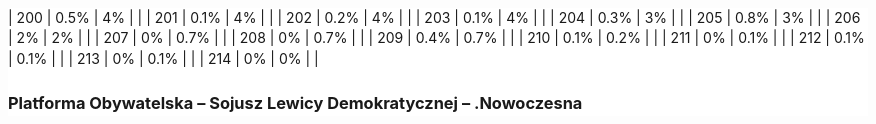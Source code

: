 | 200 | 0.5% | 4% |  |
| 201 | 0.1% | 4% |  |
| 202 | 0.2% | 4% |  |
| 203 | 0.1% | 4% |  |
| 204 | 0.3% | 3% |  |
| 205 | 0.8% | 3% |  |
| 206 | 2% | 2% |  |
| 207 | 0% | 0.7% |  |
| 208 | 0% | 0.7% |  |
| 209 | 0.4% | 0.7% |  |
| 210 | 0.1% | 0.2% |  |
| 211 | 0% | 0.1% |  |
| 212 | 0.1% | 0.1% |  |
| 213 | 0% | 0.1% |  |
| 214 | 0% | 0% |  |

### Platforma Obywatelska – Sojusz Lewicy Demokratycznej – .Nowoczesna
